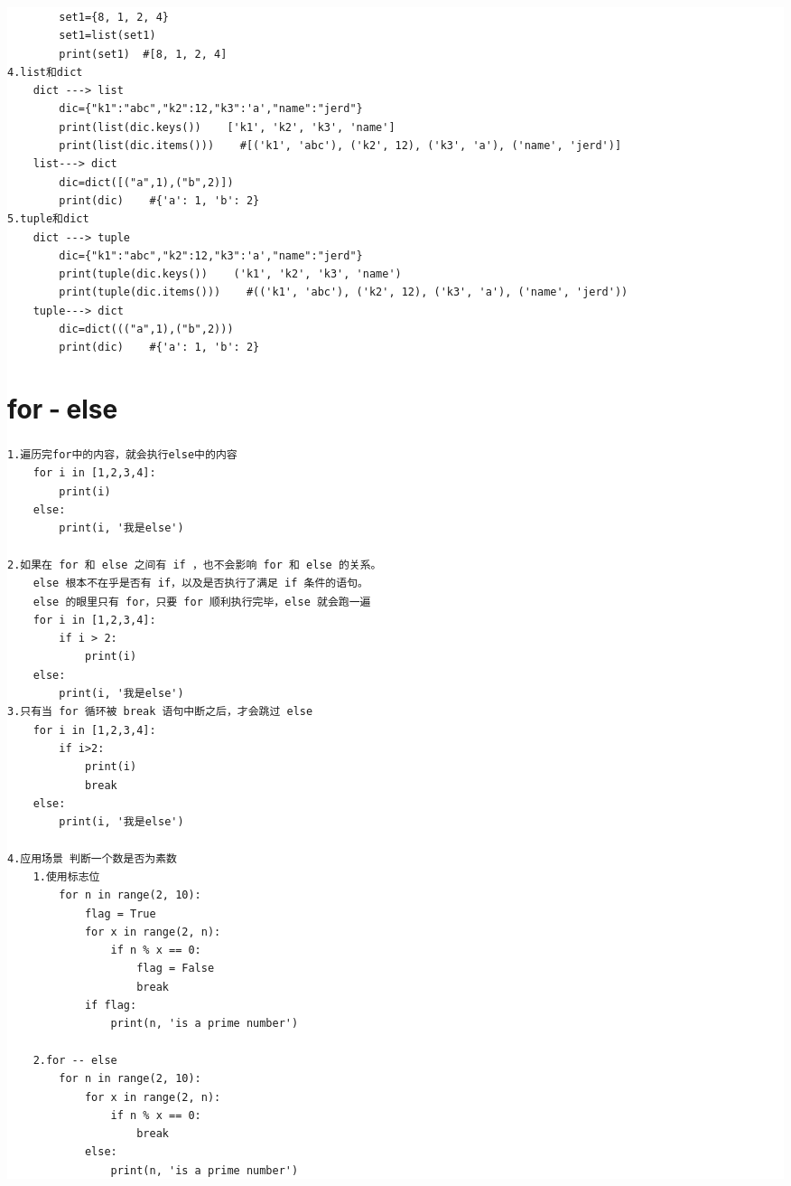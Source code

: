             set1={8, 1, 2, 4}
            set1=list(set1)
            print(set1)  #[8, 1, 2, 4]
    4.list和dict
        dict ---> list
            dic={"k1":"abc","k2":12,"k3":'a',"name":"jerd"}
            print(list(dic.keys())    ['k1', 'k2', 'k3', 'name']
            print(list(dic.items()))    #[('k1', 'abc'), ('k2', 12), ('k3', 'a'), ('name', 'jerd')]
        list---> dict
            dic=dict([("a",1),("b",2)])
            print(dic)    #{'a': 1, 'b': 2}
    5.tuple和dict
        dict ---> tuple
            dic={"k1":"abc","k2":12,"k3":'a',"name":"jerd"}
            print(tuple(dic.keys())    ('k1', 'k2', 'k3', 'name')
            print(tuple(dic.items()))    #(('k1', 'abc'), ('k2', 12), ('k3', 'a'), ('name', 'jerd'))
        tuple---> dict
            dic=dict((("a",1),("b",2)))
            print(dic)    #{'a': 1, 'b': 2}
            
# for - else
    1.遍历完for中的内容，就会执行else中的内容
        for i in [1,2,3,4]:
            print(i)
        else:
            print(i, '我是else')
    
    2.如果在 for 和 else 之间有 if ，也不会影响 for 和 else 的关系。
        else 根本不在乎是否有 if，以及是否执行了满足 if 条件的语句。
        else 的眼里只有 for，只要 for 顺利执行完毕，else 就会跑一遍
        for i in [1,2,3,4]:
            if i > 2:
                print(i)
        else:
            print(i, '我是else')
    3.只有当 for 循环被 break 语句中断之后，才会跳过 else 
        for i in [1,2,3,4]:
            if i>2:
                print(i)
                break
        else:
            print(i, '我是else')
            
    4.应用场景 判断一个数是否为素数
        1.使用标志位
            for n in range(2, 10):
                flag = True
                for x in range(2, n):
                    if n % x == 0:
                        flag = False
                        break
                if flag:
                    print(n, 'is a prime number')
        
        2.for -- else
            for n in range(2, 10):
                for x in range(2, n):
                    if n % x == 0:
                        break
                else:
                    print(n, 'is a prime number')



